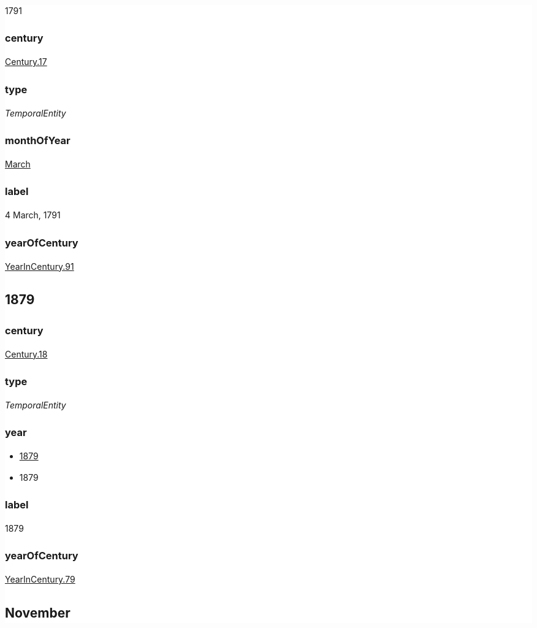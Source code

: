 
1791

### century


[Century.17](#Century.17)

### type


*TemporalEntity*

### monthOfYear


[March](#March)

### label


4 March, 1791

### yearOfCentury


[YearInCentury.91](#YearInCentury.91)

## 1879

### century


[Century.18](#Century.18)

### type


*TemporalEntity*

### year

 - [1879](#1879)

 - 1879

### label


1879

### yearOfCentury


[YearInCentury.79](#YearInCentury.79)

## November
